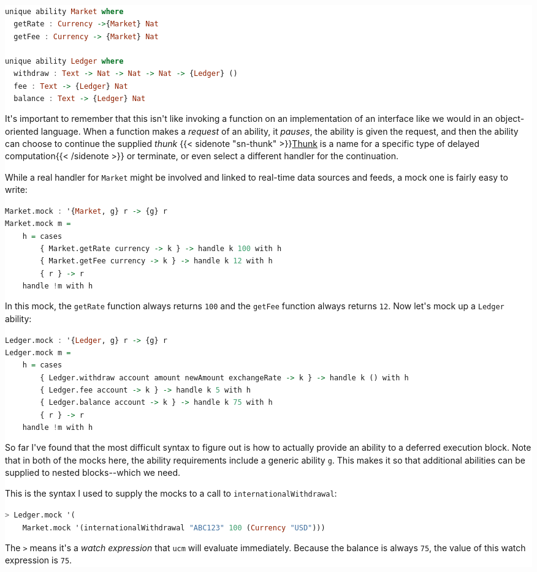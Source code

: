 ```haskell
unique ability Market where
  getRate : Currency ->{Market} Nat
  getFee : Currency -> {Market} Nat

unique ability Ledger where
  withdraw : Text -> Nat -> Nat -> Nat -> {Ledger} ()
  fee : Text -> {Ledger} Nat
  balance : Text -> {Ledger} Nat
```
It's important to remember that this isn't like invoking a function on an implementation of an interface like we would in an object-oriented language. When a function makes a _request_ of an ability, it _pauses_, the ability is given the request, and then the ability can choose to continue the supplied _thunk_ {{< sidenote "sn-thunk" >}}[Thunk](https://en.wikipedia.org/wiki/Thunk) is a name for a specific type of delayed computation{{< /sidenote >}}
 or terminate, or even select a different handler for the continuation.

While a real handler for `Market` might be involved and linked to real-time data sources and feeds, a mock one is fairly easy to write:

```haskell {linenos=table}
Market.mock : '{Market, g} r -> {g} r
Market.mock m =
    h = cases 
        { Market.getRate currency -> k } -> handle k 100 with h
        { Market.getFee currency -> k } -> handle k 12 with h
        { r } -> r
    handle !m with h
```
In this mock, the `getRate` function always returns `100` and the `getFee` function always returns `12`. Now let's mock up a `Ledger` ability:

```haskell {linenos=table}
Ledger.mock : '{Ledger, g} r -> {g} r
Ledger.mock m =
    h = cases
        { Ledger.withdraw account amount newAmount exchangeRate -> k } -> handle k () with h
        { Ledger.fee account -> k } -> handle k 5 with h
        { Ledger.balance account -> k } -> handle k 75 with h
        { r } -> r
    handle !m with h
```
So far I've found that the most difficult syntax to figure out is how to actually provide an ability to a deferred execution block. Note that in both of the mocks here, the ability requirements include a generic ability `g`. This makes it so that additional abilities can be supplied to nested blocks--which we need.

This is the syntax I used to supply the mocks to a call to `internationalWithdrawal`:

```haskell
> Ledger.mock '(
    Market.mock '(internationalWithdrawal "ABC123" 100 (Currency "USD")))
```
The `>` means it's a _watch expression_ that `ucm` will evaluate immediately. Because the balance is always `75`, the value of this watch expression is `75`.
